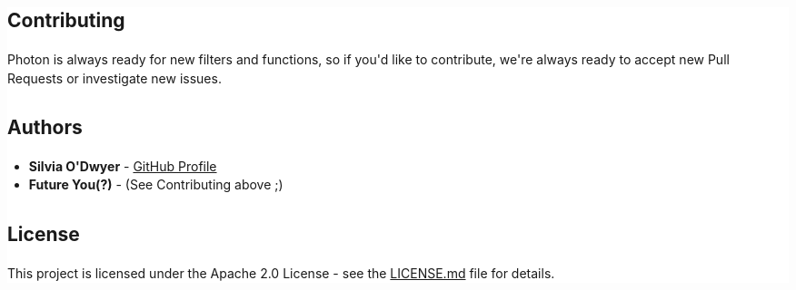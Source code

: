 ## Contributing

Photon is always ready for new filters and functions, so if you'd like to contribute, we're always ready to accept new Pull Requests or investigate new issues. 

## Authors

* **Silvia O'Dwyer** - [GitHub Profile](https://github.com/silvia-odwyer)
* **Future You(?)** - (See Contributing above ;) 

## License

This project is licensed under the Apache 2.0 License - see the [LICENSE.md](LICENSE.md) file for details.